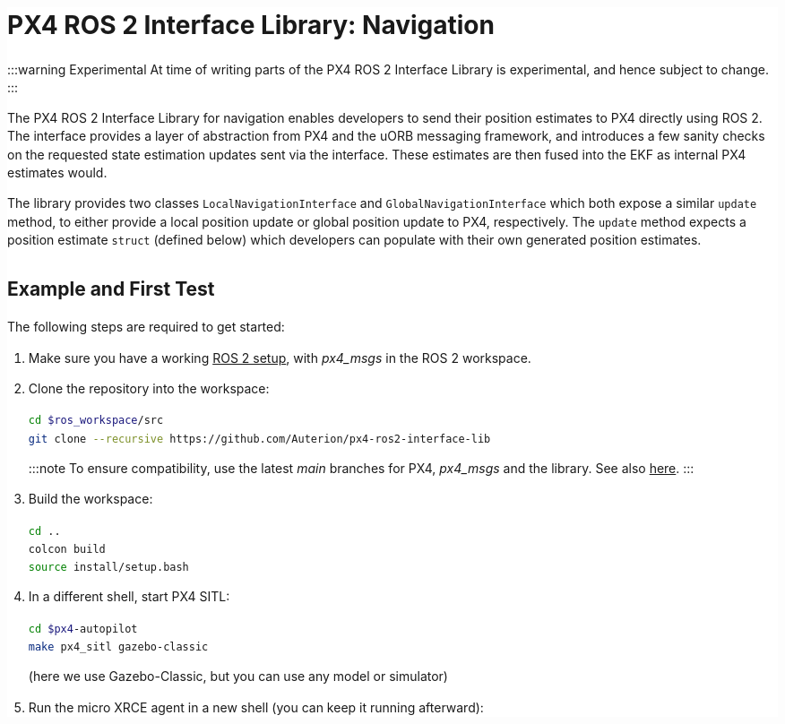 # PX4 ROS 2 Interface Library: Navigation

:::warning Experimental
At time of writing parts of the PX4 ROS 2 Interface Library is experimental, and hence subject to change.
:::

The PX4 ROS 2 Interface Library for navigation enables developers to send their position estimates to PX4 directly using ROS 2.
The interface provides a layer of abstraction from PX4 and the uORB messaging framework, and introduces a few sanity checks on the requested state estimation updates sent via the interface.
These estimates are then fused into the EKF as internal PX4 estimates would.

The library provides two classes `LocalNavigationInterface` and `GlobalNavigationInterface` which both expose a similar `update` method, to either provide a local position update or global position update to PX4, respectively.
The `update` method expects a position estimate `struct` (defined below) which developers can populate with their own generated position estimates.

## Example and First Test

The following steps are required to get started:

1. Make sure you have a working [ROS 2 setup](../ros/ros2_comm.md), with _px4_msgs_ in the ROS 2 workspace.
2. Clone the repository into the workspace:

   ```sh
   cd $ros_workspace/src
   git clone --recursive https://github.com/Auterion/px4-ros2-interface-lib
   ```

   :::note
   To ensure compatibility, use the latest _main_ branches for PX4, _px4_msgs_ and the library.
   See also [here](https://github.com/Auterion/px4-ros2-interface-lib#compatibility-with-px4).
   :::

3. Build the workspace:

   ```sh
   cd ..
   colcon build
   source install/setup.bash
   ```

4. In a different shell, start PX4 SITL:

   ```sh
   cd $px4-autopilot
   make px4_sitl gazebo-classic
   ```

   (here we use Gazebo-Classic, but you can use any model or simulator)

5. Run the micro XRCE agent in a new shell (you can keep it running afterward):
